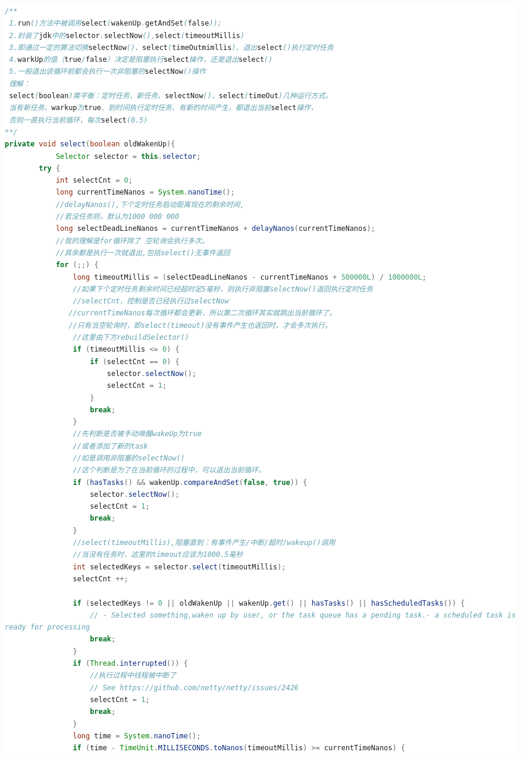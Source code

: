 ```java
/**
 1.run()方法中被调用select(wakenUp.getAndSet(false));
 2.封装了jdk中的selector.selectNow(),select(timeoutMillis)
 3.即通过一定的算法切换selectNow()、select(timeOutmimllis)、退出select()执行定时任务
 4.warkUp的值（true/false）决定是阻塞执行select操作，还是退出select()
 5.一般退出该循环前都会执行一次非阻塞的selectNow()操作
 理解：
 select(boolean)需平衡：定时任务、新任务、selectNow()、select(timeOut)几种运行方式。
 当有新任务、warkup为true、到时间执行定时任务、有新的时间产生，都退出当前select操作，
 否则一直执行当前循环，每次select(0.5)
**/
private void select(boolean oldWakenUp){
            Selector selector = this.selector;
        try {
            int selectCnt = 0;
            long currentTimeNanos = System.nanoTime();
            //delayNanos(),下个定时任务启动距离现在的剩余时间,
            //若没任务则，默认为1000 000 000
            long selectDeadLineNanos = currentTimeNanos + delayNanos(currentTimeNanos);
            //我的理解是for循环除了 空轮询会执行多次。
            //其余都是执行一次就退出,包括select()无事件返回
            for (;;) {
                long timeoutMillis = (selectDeadLineNanos - currentTimeNanos + 500000L) / 1000000L;
                //如果下个定时任务剩余时间已经超时足5毫秒，则执行非阻塞selectNow()返回执行定时任务
                //selectCnt，控制是否已经执行过selectNow
               //currentTimeNanos每次循环都会更新，所以第二次循环其实就跳出当前循环了。
               //只有当空轮询时，即select(timeout)没有事件产生也返回时，才会多次执行。
                //这里由下方rebuildSelector()
                if (timeoutMillis <= 0) {
                    if (selectCnt == 0) {
                        selector.selectNow();
                        selectCnt = 1;
                    }
                    break;
                }
                //先判断是否被手动唤醒wakeUp为true
                //或者添加了新的task
                //如是调用非阻塞的selectNow()
                //这个判断是为了在当前循环的过程中，可以退出当前循环。
                if (hasTasks() && wakenUp.compareAndSet(false, true)) {
                    selector.selectNow();
                    selectCnt = 1;
                    break;
                }
                //select(timeoutMillis),阻塞直到：有事件产生/中断/超时/wakeup()调用
                //当没有任务时，这里的timeout应该为1000.5毫秒
                int selectedKeys = selector.select(timeoutMillis);
                selectCnt ++;

                if (selectedKeys != 0 || oldWakenUp || wakenUp.get() || hasTasks() || hasScheduledTasks()) {
                    // - Selected something,waken up by user, or the task queue has a pending task.- a scheduled task is ready for processing
                    break;
                }
                if (Thread.interrupted()) {
                    //执行过程中线程被中断了
                    // See https://github.com/netty/netty/issues/2426
                    selectCnt = 1;
                    break;
                }
                long time = System.nanoTime();
                if (time - TimeUnit.MILLISECONDS.toNanos(timeoutMillis) >= currentTimeNanos) {
```